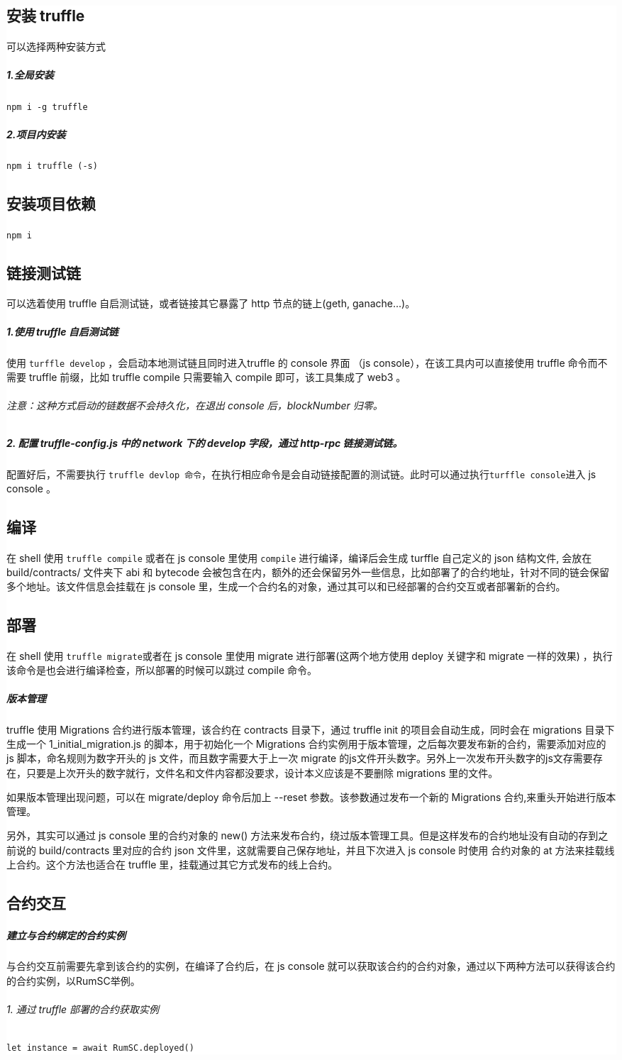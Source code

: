 ## 安装 truffle

可以选择两种安装方式

##### 1.全局安装

```npm i -g truffle```

##### 2.项目内安装

```npm i truffle (-s)```

## 安装项目依赖

```npm i```

## 链接测试链

可以选着使用 truffle 自启测试链，或者链接其它暴露了 http 节点的链上(geth, ganache...)。

##### 1.使用 truffle 自启测试链

使用 ```turffle develop``` ，会启动本地测试链且同时进入truffle 的 console 界面 （js console），在该工具内可以直接使用 truffle 命令而不需要 truffle 前缀，比如 truffle compile 只需要输入 compile 即可，该工具集成了 web3 。

###### 注意：这种方式启动的链数据不会持久化，在退出 console 后，blockNumber 归零。

##### 2. 配置 truffle-config.js 中的 network 下的 develop 字段，通过 http-rpc 链接测试链。

配置好后，不需要执行 ```truffle devlop 命令```，在执行相应命令是会自动链接配置的测试链。此时可以通过执行```turffle console```进入 js console 。

## 编译

在 shell 使用 ```truffle compile``` 或者在 js console 里使用 ```compile``` 进行编译，编译后会生成 turffle 自己定义的 json 结构文件, 会放在 build/contracts/ 文件夹下 abi 和 bytecode 会被包含在内，额外的还会保留另外一些信息，比如部署了的合约地址，针对不同的链会保留多个地址。该文件信息会挂载在 js console 里，生成一个合约名的对象，通过其可以和已经部署的合约交互或者部署新的合约。

## 部署

在 shell 使用 ```truffle migrate```或者在 js console 里使用 migrate 进行部署(这两个地方使用 deploy 关键字和 migrate 一样的效果) ，执行该命令是也会进行编译检查，所以部署的时候可以跳过 compile 命令。

##### 版本管理

truffle 使用 Migrations 合约进行版本管理，该合约在 contracts 目录下，通过 truffle init 的项目会自动生成，同时会在 migrations 目录下生成一个 1_initial_migration.js 的脚本，用于初始化一个 Migrations 合约实例用于版本管理，之后每次要发布新的合约，需要添加对应的 js 脚本，命名规则为数字开头的 js 文件，而且数字需要大于上一次 migrate 的js文件开头数字。另外上一次发布开头数字的js文存需要存在，只要是上次开头的数字就行，文件名和文件内容都没要求，设计本义应该是不要删除 migrations 里的文件。

如果版本管理出现问题，可以在 migrate/deploy 命令后加上 --reset 参数。该参数通过发布一个新的 Migrations 合约,来重头开始进行版本管理。

另外，其实可以通过 js console 里的合约对象的 new() 方法来发布合约，绕过版本管理工具。但是这样发布的合约地址没有自动的存到之前说的 build/contracts 里对应的合约 json 文件里，这就需要自己保存地址，并且下次进入 js console 时使用 合约对象的 at 方法来挂载线上合约。这个方法也适合在 truffle 里，挂载通过其它方式发布的线上合约。

## 合约交互

##### 建立与合约绑定的合约实例

与合约交互前需要先拿到该合约的实例，在编译了合约后，在 js console 就可以获取该合约的合约对象，通过以下两种方法可以获得该合约的合约实例，以RumSC举例。

###### 1. 通过 truffle 部署的合约获取实例

```let instance = await RumSC.deployed()```

```